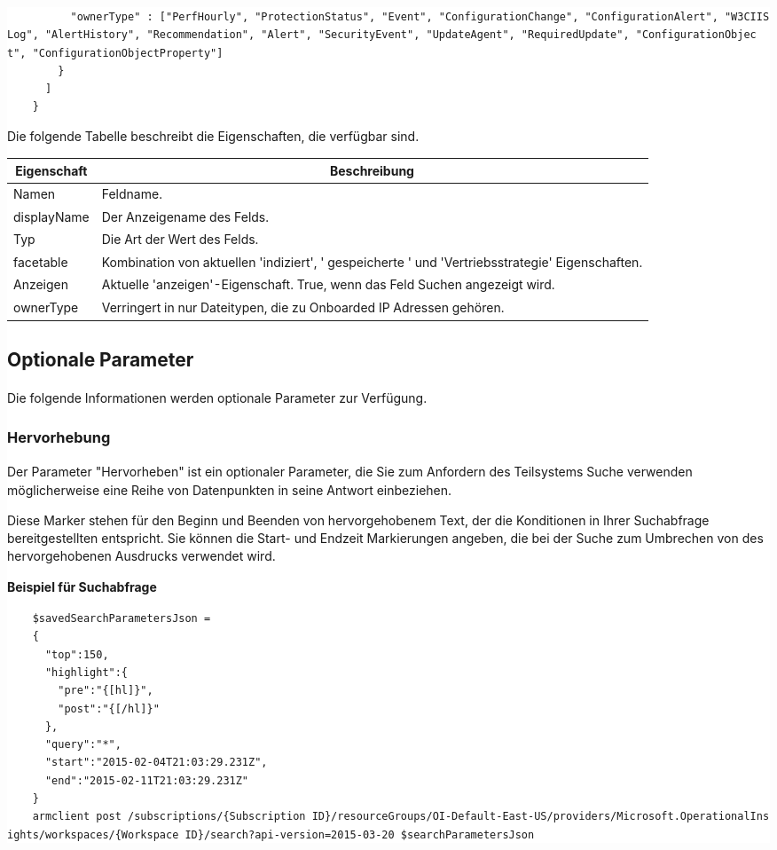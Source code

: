 ```
          "ownerType" : ["PerfHourly", "ProtectionStatus", "Event", "ConfigurationChange", "ConfigurationAlert", "W3CIISLog", "AlertHistory", "Recommendation", "Alert", "SecurityEvent", "UpdateAgent", "RequiredUpdate", "ConfigurationObject", "ConfigurationObjectProperty"]
        }
      ]
    }
```

Die folgende Tabelle beschreibt die Eigenschaften, die verfügbar sind.

|**Eigenschaft**|**Beschreibung**|
|---|---|
|Namen|Feldname.|
|displayName|Der Anzeigename des Felds.|
|Typ|Die Art der Wert des Felds.|
|facetable|Kombination von aktuellen 'indiziert', ' gespeicherte ' und 'Vertriebsstrategie' Eigenschaften.|
|Anzeigen|Aktuelle 'anzeigen'-Eigenschaft. True, wenn das Feld Suchen angezeigt wird.|
|ownerType|Verringert in nur Dateitypen, die zu Onboarded IP Adressen gehören.|


## <a name="optional-parameters"></a>Optionale Parameter
Die folgende Informationen werden optionale Parameter zur Verfügung.

### <a name="highlighting"></a>Hervorhebung

Der Parameter "Hervorheben" ist ein optionaler Parameter, die Sie zum Anfordern des Teilsystems Suche verwenden möglicherweise eine Reihe von Datenpunkten in seine Antwort einbeziehen.

Diese Marker stehen für den Beginn und Beenden von hervorgehobenem Text, der die Konditionen in Ihrer Suchabfrage bereitgestellten entspricht.
Sie können die Start- und Endzeit Markierungen angeben, die bei der Suche zum Umbrechen von des hervorgehobenen Ausdrucks verwendet wird.

**Beispiel für Suchabfrage**

```
    $savedSearchParametersJson =
    {
      "top":150,
      "highlight":{
        "pre":"{[hl]}",
        "post":"{[/hl]}"
      },
      "query":"*",
      "start":"2015-02-04T21:03:29.231Z",
      "end":"2015-02-11T21:03:29.231Z"
    }
    armclient post /subscriptions/{Subscription ID}/resourceGroups/OI-Default-East-US/providers/Microsoft.OperationalInsights/workspaces/{Workspace ID}/search?api-version=2015-03-20 $searchParametersJson
```
